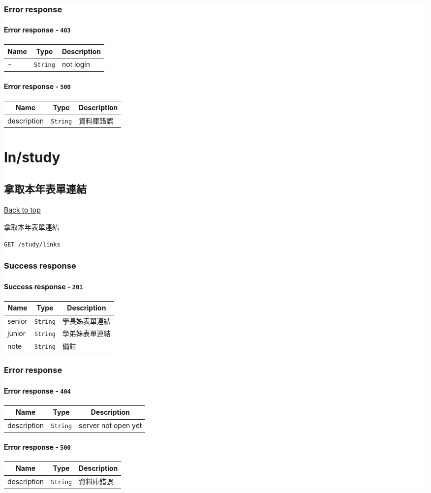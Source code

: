 ### Error response

#### Error response - `403`

| Name     | Type       | Description                           |
|----------|------------|---------------------------------------|
| - | `String` | not login |

#### Error response - `500`

| Name     | Type       | Description                           |
|----------|------------|---------------------------------------|
| description | `String` | 資料庫錯誤 |

# In/study

## 拿取本年表單連結
[Back to top](#top)

拿取本年表單連結

```
GET /study/links
```

### Success response

#### Success response - `201`

| Name     | Type       | Description                           |
|----------|------------|---------------------------------------|
| senior | `String` | 學長姊表單連結 |
| junior | `String` | 學弟妹表單連結 |
| note | `String` | 備註 |

### Error response

#### Error response - `404`

| Name     | Type       | Description                           |
|----------|------------|---------------------------------------|
| description | `String` | server not open yet |

#### Error response - `500`

| Name     | Type       | Description                           |
|----------|------------|---------------------------------------|
| description | `String` | 資料庫錯誤 |
